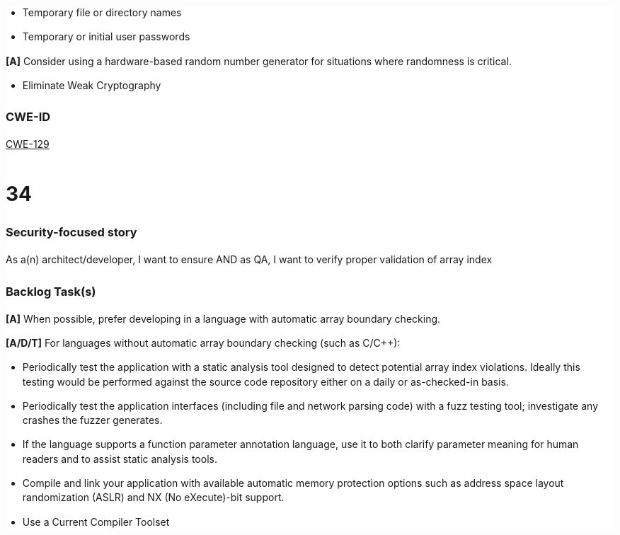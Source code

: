 

  - Temporary file or directory names



  - Temporary or initial user passwords

**\[A\]** Consider using a hardware-based random number generator for
situations where randomness is critical.

  - Eliminate Weak Cryptography

### CWE-ID

[CWE-129](http://cwe.mitre.org/data/definitions/129.html)

# 34

### Security-focused story

As a(n) architect/developer, I want to ensure AND as QA, I want to
verify proper validation of array index

### Backlog Task(s)

**\[A\]** When possible, prefer developing in a language with automatic
array boundary checking.

**\[A/D/T\]** For languages without automatic array boundary checking
(such as C/C++):

  - Periodically test the application with a static analysis tool
    designed to detect potential array index violations. Ideally this
    testing would be performed against the source code repository either
    on a daily or as-checked-in basis.



  - Periodically test the application interfaces (including file and
    network parsing code) with a fuzz testing tool; investigate any
    crashes the fuzzer generates.



  - If the language supports a function parameter annotation language,
    use it to both clarify parameter meaning for human readers and to
    assist static analysis tools.



  - Compile and link your application with available automatic memory
    protection options such as address space layout randomization (ASLR)
    and NX (No eXecute)-bit support.



  - Use a Current Compiler Toolset


